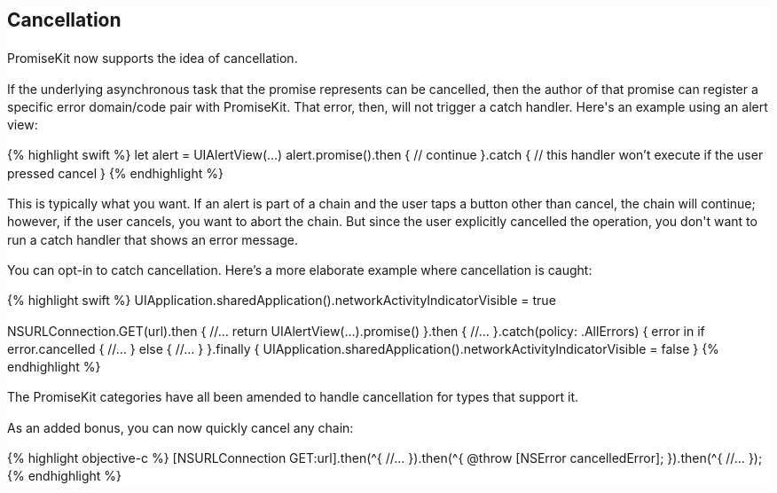 ## Cancellation

PromiseKit now supports the idea of cancellation.

If the underlying asynchronous task that the promise represents can be cancelled, then the author of that promise can register a specific error domain/code pair with PromiseKit. That error, then, will not trigger a catch handler. Here's an example using an alert view:

{% highlight swift %}
let alert = UIAlertView(…)
alert.promise().then {
    // continue
}.catch {
    // this handler won’t execute if the user pressed cancel
}
{% endhighlight %}

This is typically what you want. If an alert is part of a chain and the user taps a button other than cancel, the chain will continue; however, if the user cancels, you want to abort the chain. But since the user explicitly cancelled the operation, you don't want to run a catch handler that shows an error message.

You can opt-in to catch cancellation. Here’s a more elaborate example where cancellation is caught:

{% highlight swift %}
UIApplication.sharedApplication().networkActivityIndicatorVisible = true

NSURLConnection.GET(url).then {
    //…
    return UIAlertView(…).promise()
}.then {
    //…
}.catch(policy: .AllErrors) { error in
    if error.cancelled {
        //…
    } else {
        //…
    }
}.finally {
    UIApplication.sharedApplication().networkActivityIndicatorVisible = false
}
{% endhighlight %}

The PromiseKit categories have all been amended to handle cancellation for types that support it.

As an added bonus, you can now quickly cancel any chain:

{% highlight objective-c %}
[NSURLConnection GET:url].then(^{
    //…
}).then(^{
    @throw [NSError cancelledError];
}).then(^{
    //…
});
{% endhighlight %}
